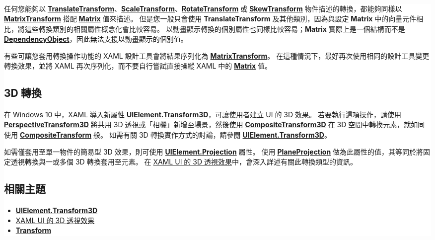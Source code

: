  

任何您能夠以 [**TranslateTransform**](/uwp/api/Windows.UI.Xaml.Media.TranslateTransform)、[**ScaleTransform**](/uwp/api/Windows.UI.Xaml.Media.ScaleTransform)、[**RotateTransform**](/uwp/api/Windows.UI.Xaml.Media.RotateTransform) 或 [**SkewTransform**](/uwp/api/Windows.UI.Xaml.Media.SkewTransform) 物件描述的轉換，都能夠同樣以 [**MatrixTransform**](/uwp/api/Windows.UI.Xaml.Media.MatrixTransform) 搭配 [**Matrix**](/uwp/api/Windows.UI.Xaml.Media.Matrix) 值來描述。 但是您一般只會使用 **TranslateTransform** 及其他類別，因為與設定 **Matrix** 中的向量元件相比，將這些轉換類別的相關屬性概念化會比較容易。 以動畫顯示轉換的個別屬性也同樣比較容易；**Matrix** 實際上是一個結構而不是 [**DependencyObject**](/uwp/api/Windows.UI.Xaml.DependencyObject)，因此無法支援以動畫顯示的個別值。

有些可讓您套用轉換操作功能的 XAML 設計工具會將結果序列化為 [**MatrixTransform**](/uwp/api/Windows.UI.Xaml.Media.MatrixTransform)。 在這種情況下，最好再次使用相同的設計工具變更轉換效果，並將 XAML 再次序列化，而不要自行嘗試直接操縱 XAML 中的 [**Matrix**](/uwp/api/Windows.UI.Xaml.Media.Matrix) 值。

## <a name="span-id3-d_transformsspanspan-id3-d_transformsspanspan-id3-d_transformsspan3-d-transforms"></a><span id="3-D_transforms"></span><span id="3-d_transforms"></span><span id="3-D_TRANSFORMS"></span>3D 轉換

在 Windows 10 中，XAML 導入新屬性 [**UIElement.Transform3D**](/uwp/api/windows.ui.xaml.uielement.transform3d)，可讓使用者建立 UI 的 3D 效果。 若要執行這項操作，請使用 [**PerspectiveTransform3D**](/uwp/api/windows.ui.xaml.media.media3d.perspectivetransform3d) 將共用 3D 透視或「相機」新增至場景，然後使用 [**CompositeTransform3D**](/uwp/api/windows.ui.xaml.media.media3d.compositetransform3d) 在 3D 空間中轉換元素，就如同使用 [**CompositeTransform**](/uwp/api/Windows.UI.Xaml.Media.CompositeTransform) 般。 如需有關 3D 轉換實作方式的討論，請參閱 [**UIElement.Transform3D**](/uwp/api/windows.ui.xaml.uielement.transform3d)。

 如需僅套用至單一物件的簡易型 3D 效果，則可使用 [**UIElement.Projection**](/uwp/api/windows.ui.xaml.uielement.projection) 屬性。 使用 [**PlaneProjection**](/uwp/api/Windows.UI.Xaml.Media.PlaneProjection) 做為此屬性的值，其等同於將固定透視轉換與一或多個 3D 轉換套用至元素。 在 [XAML UI 的 3D 透視效果](3-d-perspective-effects.md)中，會深入詳述有關此轉換類型的資訊。

## <a name="span-idrelated_topicsspanrelated-topics"></a><span id="related_topics"></span>相關主題

* [**UIElement.Transform3D**](/uwp/api/windows.ui.xaml.uielement.transform3d)
* [XAML UI 的 3D 透視效果](3-d-perspective-effects.md)
* [**Transform**](/uwp/api/Windows.UI.Xaml.Media.Transform)
 

